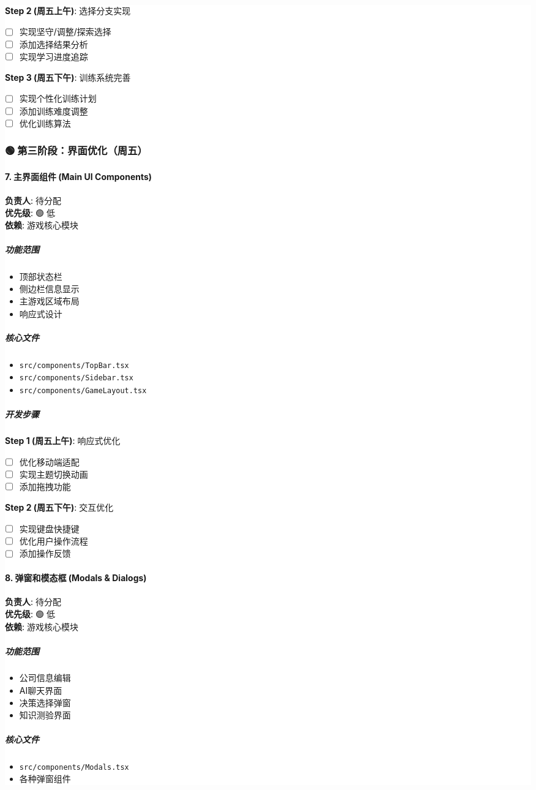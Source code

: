 **Step 2 (周五上午)**: 选择分支实现
- [ ] 实现坚守/调整/探索选择
- [ ] 添加选择结果分析
- [ ] 实现学习进度追踪

**Step 3 (周五下午)**: 训练系统完善
- [ ] 实现个性化训练计划
- [ ] 添加训练难度调整
- [ ] 优化训练算法

### 🟢 **第三阶段：界面优化（周五）**

#### 7. 主界面组件 (Main UI Components)
**负责人**: 待分配  
**优先级**: 🟢 低  
**依赖**: 游戏核心模块

##### 功能范围
- 顶部状态栏
- 侧边栏信息显示
- 主游戏区域布局
- 响应式设计

##### 核心文件
- `src/components/TopBar.tsx`
- `src/components/Sidebar.tsx`
- `src/components/GameLayout.tsx`

##### 开发步骤
**Step 1 (周五上午)**: 响应式优化
- [ ] 优化移动端适配
- [ ] 实现主题切换动画
- [ ] 添加拖拽功能

**Step 2 (周五下午)**: 交互优化
- [ ] 实现键盘快捷键
- [ ] 优化用户操作流程
- [ ] 添加操作反馈

#### 8. 弹窗和模态框 (Modals & Dialogs)
**负责人**: 待分配  
**优先级**: 🟢 低  
**依赖**: 游戏核心模块

##### 功能范围
- 公司信息编辑
- AI聊天界面
- 决策选择弹窗
- 知识测验界面

##### 核心文件
- `src/components/Modals.tsx`
- 各种弹窗组件
